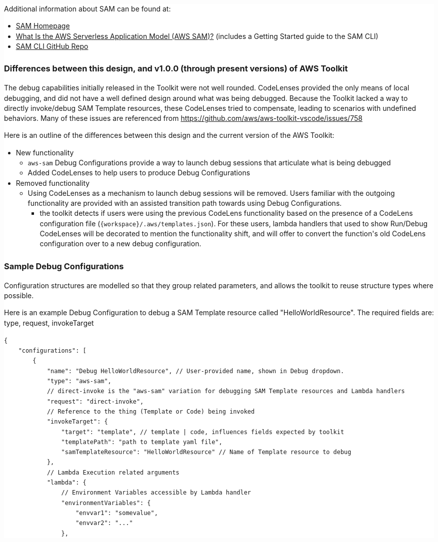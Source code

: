 Additional information about SAM can be found at:

-   [SAM Homepage](https://aws.amazon.com/serverless/sam/)
-   [What Is the AWS Serverless Application Model (AWS SAM)?](https://docs.aws.amazon.com/serverless-application-model/latest/developerguide/what-is-sam.html) (includes a Getting Started guide to the SAM CLI)
-   [SAM CLI GitHub Repo](https://github.com/awslabs/aws-sam-cli)

### Differences between this design, and v1.0.0 (through present versions) of AWS Toolkit

The debug capabilities initially released in the Toolkit were not well rounded. CodeLenses provided the only means of local debugging, and did not have a well defined design around what was being debugged. Because the Toolkit lacked a way to directly invoke/debug SAM Template resources, these CodeLenses tried to compensate, leading to scenarios with undefined behaviors. Many of these issues are referenced from https://github.com/aws/aws-toolkit-vscode/issues/758

Here is an outline of the differences between this design and the current version of the AWS Toolkit:

-   New functionality
    -   `aws-sam` Debug Configurations provide a way to launch debug sessions that articulate what is being debugged
    -   Added CodeLenses to help users to produce Debug Configurations
-   Removed functionality
    -   Using CodeLenses as a mechanism to launch debug sessions will be removed. Users familiar with the outgoing functionality are provided with an assisted transition path towards using Debug Configurations.
        -   the toolkit detects if users were using the previous CodeLens functionality based on the presence of a CodeLens configuration file (`{workspace}/.aws/templates.json`). For these users, lambda handlers that used to show Run/Debug CodeLenses will be decorated to mention the functionality shift, and will offer to convert the function's old CodeLens configuration over to a new debug configuration.

### <a id="sample-debug-configurations"></a> Sample Debug Configurations

Configuration structures are modelled so that they group related parameters, and allows the toolkit to reuse structure types where possible.

Here is an example Debug Configuration to debug a SAM Template resource called "HelloWorldResource".
The required fields are: type, request, invokeTarget

```jsonc
{
    "configurations": [
        {
            "name": "Debug HelloWorldResource", // User-provided name, shown in Debug dropdown.
            "type": "aws-sam",
            // direct-invoke is the "aws-sam" variation for debugging SAM Template resources and Lambda handlers
            "request": "direct-invoke",
            // Reference to the thing (Template or Code) being invoked
            "invokeTarget": {
                "target": "template", // template | code, influences fields expected by toolkit
                "templatePath": "path to template yaml file",
                "samTemplateResource": "HelloWorldResource" // Name of Template resource to debug
            },
            // Lambda Execution related arguments
            "lambda": {
                // Environment Variables accessible by Lambda handler
                "environmentVariables": {
                    "envvar1": "somevalue",
                    "envvar2": "..."
                },
```